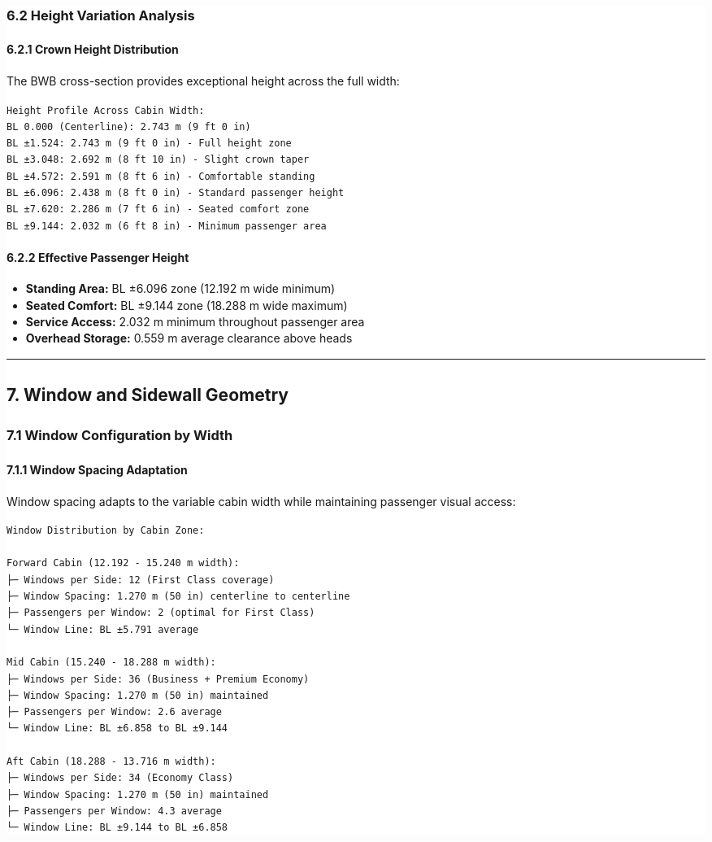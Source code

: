 ### 6.2 Height Variation Analysis

#### 6.2.1 Crown Height Distribution
The BWB cross-section provides exceptional height across the full width:

```
Height Profile Across Cabin Width:
BL 0.000 (Centerline): 2.743 m (9 ft 0 in)
BL ±1.524: 2.743 m (9 ft 0 in) - Full height zone
BL ±3.048: 2.692 m (8 ft 10 in) - Slight crown taper
BL ±4.572: 2.591 m (8 ft 6 in) - Comfortable standing
BL ±6.096: 2.438 m (8 ft 0 in) - Standard passenger height
BL ±7.620: 2.286 m (7 ft 6 in) - Seated comfort zone
BL ±9.144: 2.032 m (6 ft 8 in) - Minimum passenger area
```

#### 6.2.2 Effective Passenger Height
- **Standing Area:** BL ±6.096 zone (12.192 m wide minimum)
- **Seated Comfort:** BL ±9.144 zone (18.288 m wide maximum)
- **Service Access:** 2.032 m minimum throughout passenger area
- **Overhead Storage:** 0.559 m average clearance above heads

---

## 7. Window and Sidewall Geometry

### 7.1 Window Configuration by Width

#### 7.1.1 Window Spacing Adaptation
Window spacing adapts to the variable cabin width while maintaining passenger visual access:

```
Window Distribution by Cabin Zone:

Forward Cabin (12.192 - 15.240 m width):
├─ Windows per Side: 12 (First Class coverage)
├─ Window Spacing: 1.270 m (50 in) centerline to centerline
├─ Passengers per Window: 2 (optimal for First Class)
└─ Window Line: BL ±5.791 average

Mid Cabin (15.240 - 18.288 m width):
├─ Windows per Side: 36 (Business + Premium Economy)
├─ Window Spacing: 1.270 m (50 in) maintained
├─ Passengers per Window: 2.6 average
└─ Window Line: BL ±6.858 to BL ±9.144

Aft Cabin (18.288 - 13.716 m width):
├─ Windows per Side: 34 (Economy Class)
├─ Window Spacing: 1.270 m (50 in) maintained  
├─ Passengers per Window: 4.3 average
└─ Window Line: BL ±9.144 to BL ±6.858
```
